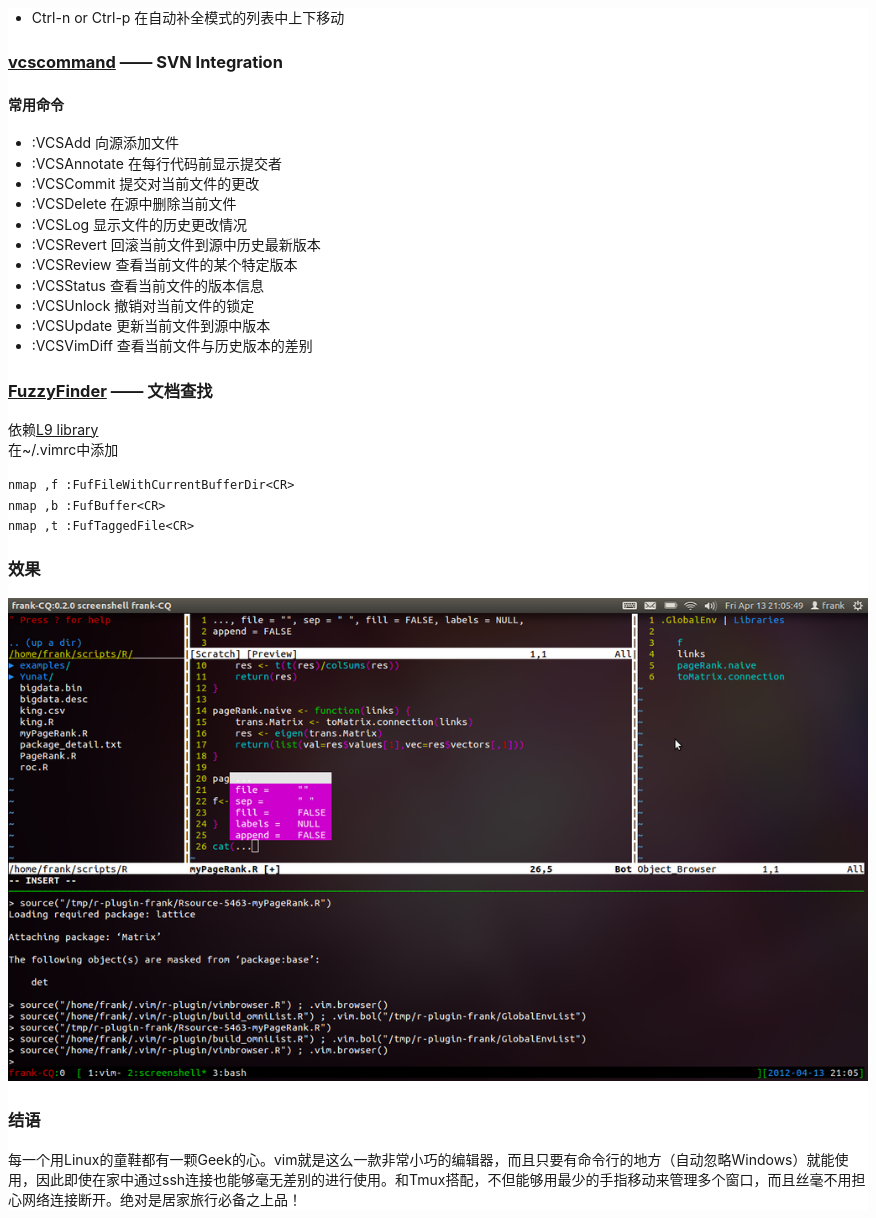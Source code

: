 - Ctrl-n or Ctrl-p    在自动补全模式的列表中上下移动

### [vcscommand](http://www.vim.org/scripts/script.php?script_id=90 "vcscommand") —— SVN Integration
#### 常用命令
- \:VCSAdd   向源添加文件
- \:VCSAnnotate   在每行代码前显示提交者
- \:VCSCommit   提交对当前文件的更改
- \:VCSDelete   在源中删除当前文件
- \:VCSLog   显示文件的历史更改情况
- \:VCSRevert   回滚当前文件到源中历史最新版本
- \:VCSReview   查看当前文件的某个特定版本
- \:VCSStatus   查看当前文件的版本信息
- \:VCSUnlock   撤销对当前文件的锁定
- \:VCSUpdate   更新当前文件到源中版本
- \:VCSVimDiff   查看当前文件与历史版本的差别

### [FuzzyFinder](http://www.vim.org/scripts/script.php?script_id=1984 "FuzzyFinder") —— 文档查找
依赖[L9 library](http://www.vim.org/scripts/script.php?script_id=3252 "L9 library")   
在~/.vimrc中添加

	nmap ,f :FufFileWithCurrentBufferDir<CR>
	nmap ,b :FufBuffer<CR>
	nmap ,t :FufTaggedFile<CR>

### 效果
<img src="/assets/images/vim-r-sample.png" alt="效果图" title="效果图" width="100%" />

### 结语
每一个用Linux的童鞋都有一颗Geek的心。vim就是这么一款非常小巧的编辑器，而且只要有命令行的地方（自动忽略Windows）就能使用，因此即使在家中通过ssh连接也能够毫无差别的进行使用。和Tmux搭配，不但能够用最少的手指移动来管理多个窗口，而且丝毫不用担心网络连接断开。绝对是居家旅行必备之上品！
